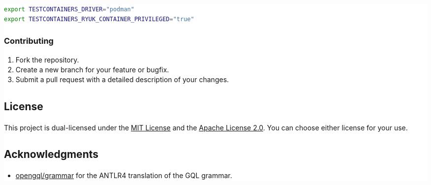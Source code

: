 ```bash
export TESTCONTAINERS_DRIVER="podman"
export TESTCONTAINERS_RYUK_CONTAINER_PRIVILEGED="true"
```

### Contributing

1. Fork the repository.
2. Create a new branch for your feature or bugfix.
3. Submit a pull request with a detailed description of your changes.

## License

This project is dual-licensed under the [MIT License](LICENSE-MIT) and the [Apache License 2.0](LICENSE-APACHE).
You can choose either license for your use.

## Acknowledgments

- [opengql/grammar](https://github.com/opengql/grammar) for the ANTLR4 translation of the GQL grammar.
